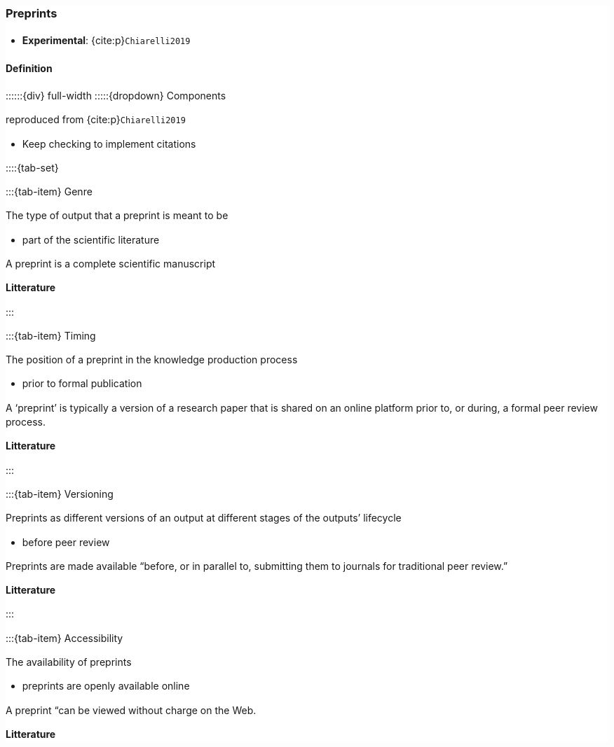 ### Preprints

- **Experimental**: {cite:p}`Chiarelli2019`

#### Definition

::::::{div} full-width
:::::{dropdown} Components

reproduced from {cite:p}`Chiarelli2019`

- Keep checking to implement citations

::::{tab-set}

:::{tab-item} Genre

The type of output that a preprint is meant to be 

- part of the scientific literature

<p class="emphase">A preprint is a complete scientific manuscript</p>


**Litterature**

:::

:::{tab-item} Timing

The position of a preprint in the knowledge production process 

- prior to formal publication

<p class="emphase">A ‘preprint’ is typically a version of a research paper that is shared on an online platform prior to, or during, a formal peer review process.</p>


**Litterature**

:::

:::{tab-item} Versioning

Preprints as different versions of an output at different stages of the outputs’ lifecycle 

- before peer review

<p class="emphase">Preprints are made available “before, or in parallel to, submitting them to journals for traditional peer review.”</p>

**Litterature**

:::

:::{tab-item} Accessibility

The availability of preprints

- preprints are openly available online

<p class="emphase">A preprint “can be viewed without charge on the Web.</p>

**Litterature**
